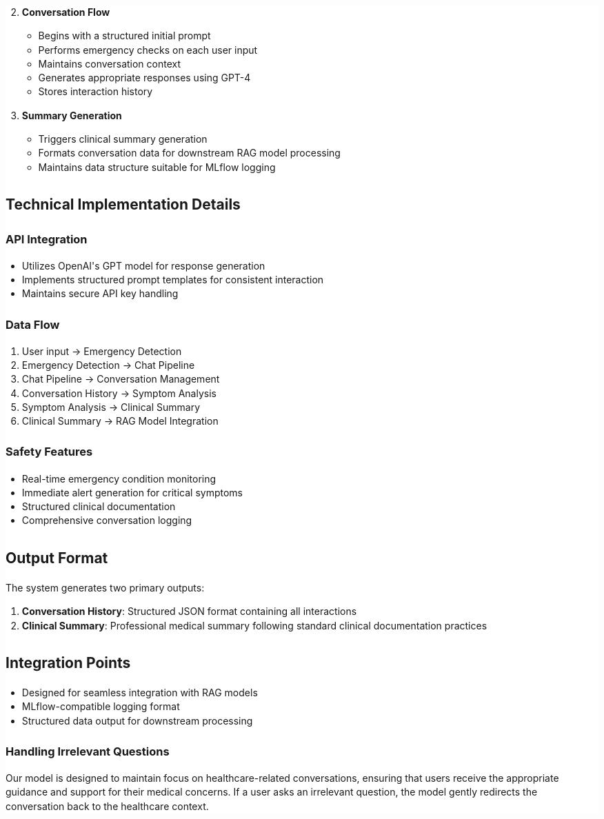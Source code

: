 2. **Conversation Flow**
   - Begins with a structured initial prompt
   - Performs emergency checks on each user input
   - Maintains conversation context
   - Generates appropriate responses using GPT-4
   - Stores interaction history

3. **Summary Generation**
   - Triggers clinical summary generation
   - Formats conversation data for downstream RAG model processing
   - Maintains data structure suitable for MLflow logging

## Technical Implementation Details

### API Integration
- Utilizes OpenAI's GPT model for response generation
- Implements structured prompt templates for consistent interaction
- Maintains secure API key handling

### Data Flow
1. User input → Emergency Detection
2. Emergency Detection → Chat Pipeline
3. Chat Pipeline → Conversation Management
4. Conversation History → Symptom Analysis
5. Symptom Analysis → Clinical Summary
6. Clinical Summary → RAG Model Integration

### Safety Features
- Real-time emergency condition monitoring
- Immediate alert generation for critical symptoms
- Structured clinical documentation
- Comprehensive conversation logging

## Output Format
The system generates two primary outputs:
1. **Conversation History**: Structured JSON format containing all interactions
2. **Clinical Summary**: Professional medical summary following standard clinical documentation practices

## Integration Points
- Designed for seamless integration with RAG models
- MLflow-compatible logging format
- Structured data output for downstream processing


### Handling Irrelevant Questions

Our model is designed to maintain focus on healthcare-related conversations, ensuring that users receive the appropriate guidance and support for their medical concerns. If a user asks an irrelevant question, the model gently redirects the conversation back to the healthcare context. 
